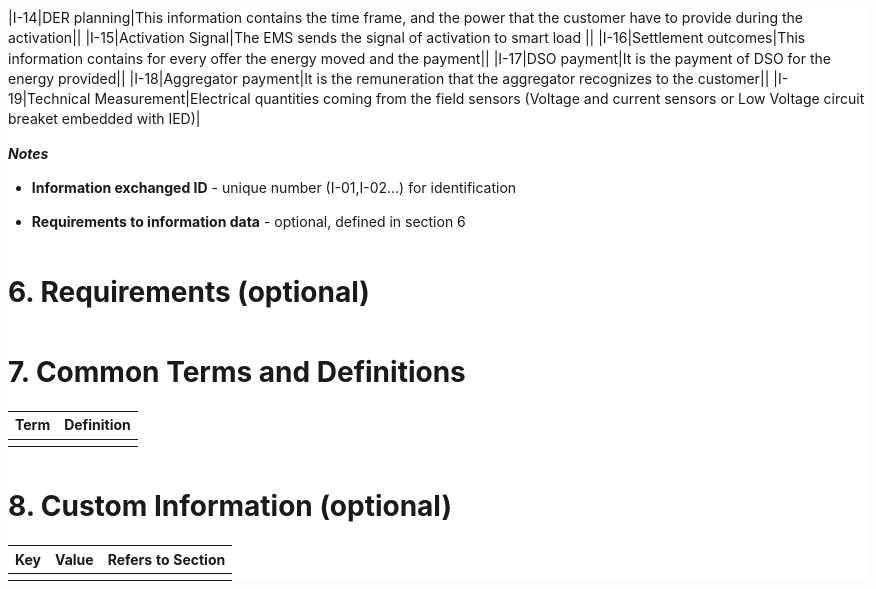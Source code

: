 |I-14|DER planning|This information contains the time frame, and the power that the customer have to provide during the activation||
|I-15|Activation Signal|The EMS sends the signal of activation to smart load ||
|I-16|Settlement outcomes|This information contains for every offer the energy moved and the payment||
|I-17|DSO payment|It is the payment of DSO for the energy provided||
|I-18|Aggregator payment|It is the remuneration that the aggregator recognizes to the customer||
|I-19|Technical Measurement|Electrical quantities coming from the field sensors (Voltage and current sensors or Low Voltage circuit breaket embedded with IED)|

***Notes***

* **Information exchanged ID** - unique number (I-01,I-02...) for identification

* **Requirements to information data** - optional, defined in section 6

# 6. Requirements (optional)

# 7. Common Terms and Definitions

| **Term** | **Definition** |
| --- | --- |
|||


# 8. Custom Information (optional)

| **Key** | **Value** | **Refers to Section** |
| --- | --- | --- |
|||
